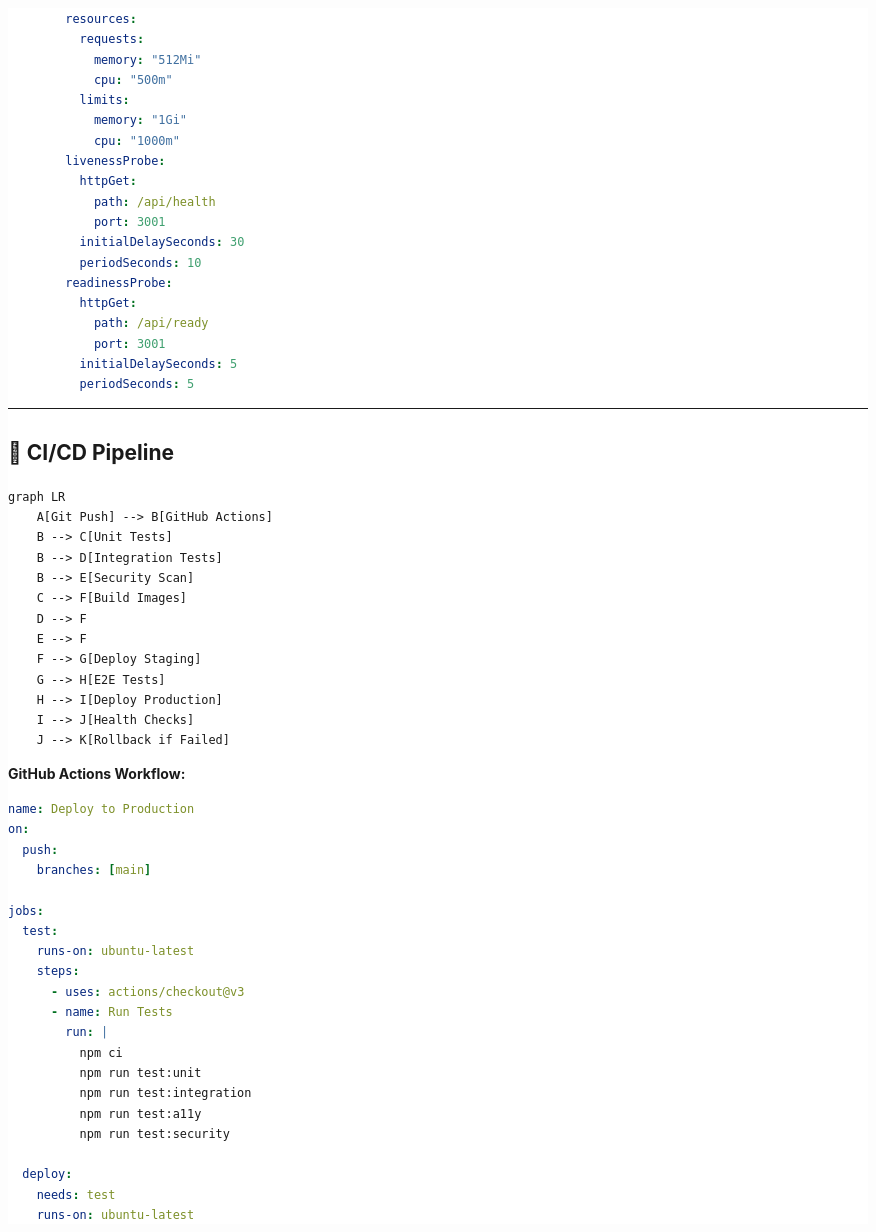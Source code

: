 ```yaml
        resources:
          requests:
            memory: "512Mi"
            cpu: "500m"
          limits:
            memory: "1Gi"
            cpu: "1000m"
        livenessProbe:
          httpGet:
            path: /api/health
            port: 3001
          initialDelaySeconds: 30
          periodSeconds: 10
        readinessProbe:
          httpGet:
            path: /api/ready
            port: 3001
          initialDelaySeconds: 5
          periodSeconds: 5
```

---

## 🔄 CI/CD Pipeline

```mermaid
graph LR
    A[Git Push] --> B[GitHub Actions]
    B --> C[Unit Tests]
    B --> D[Integration Tests]
    B --> E[Security Scan]
    C --> F[Build Images]
    D --> F
    E --> F
    F --> G[Deploy Staging]
    G --> H[E2E Tests]
    H --> I[Deploy Production]
    I --> J[Health Checks]
    J --> K[Rollback if Failed]
```

**GitHub Actions Workflow:**
```yaml
name: Deploy to Production
on:
  push:
    branches: [main]

jobs:
  test:
    runs-on: ubuntu-latest
    steps:
      - uses: actions/checkout@v3
      - name: Run Tests
        run: |
          npm ci
          npm run test:unit
          npm run test:integration
          npm run test:a11y
          npm run test:security
  
  deploy:
    needs: test
    runs-on: ubuntu-latest
```